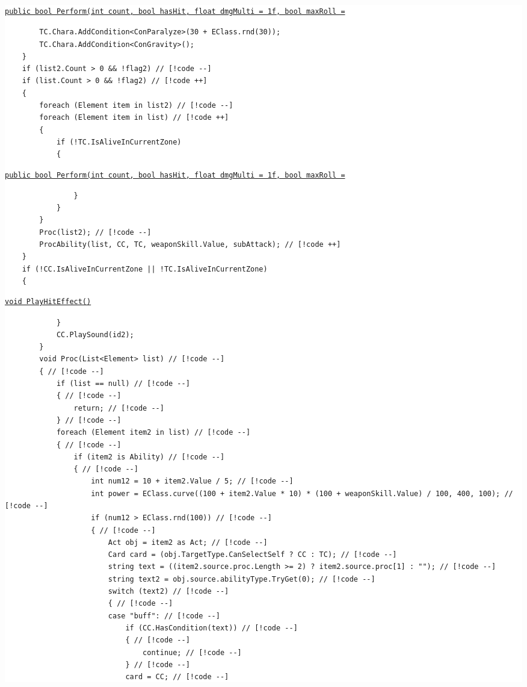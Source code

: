 [`public bool Perform(int count, bool hasHit, float dmgMulti = 1f, bool maxRoll =`](https://github.com/Elin-Modding-Resources/Elin-Decompiled/blob/94a416b00721c8a7f62c94be1c6be1ffd9e169a1/Elin/AttackProcess.cs#L661-L669)
```cs:line-numbers=661
		TC.Chara.AddCondition<ConParalyze>(30 + EClass.rnd(30));
		TC.Chara.AddCondition<ConGravity>();
	}
	if (list2.Count > 0 && !flag2) // [!code --]
	if (list.Count > 0 && !flag2) // [!code ++]
	{
		foreach (Element item in list2) // [!code --]
		foreach (Element item in list) // [!code ++]
		{
			if (!TC.IsAliveInCurrentZone)
			{
```

[`public bool Perform(int count, bool hasHit, float dmgMulti = 1f, bool maxRoll =`](https://github.com/Elin-Modding-Resources/Elin-Decompiled/blob/94a416b00721c8a7f62c94be1c6be1ffd9e169a1/Elin/AttackProcess.cs#L683-L689)
```cs:line-numbers=683
				}
			}
		}
		Proc(list2); // [!code --]
		ProcAbility(list, CC, TC, weaponSkill.Value, subAttack); // [!code ++]
	}
	if (!CC.IsAliveInCurrentZone || !TC.IsAliveInCurrentZone)
	{
```

[`void PlayHitEffect()`](https://github.com/Elin-Modding-Resources/Elin-Decompiled/blob/94a416b00721c8a7f62c94be1c6be1ffd9e169a1/Elin/AttackProcess.cs#L806-L874)
```cs:line-numbers=806
			}
			CC.PlaySound(id2);
		}
		void Proc(List<Element> list) // [!code --]
		{ // [!code --]
			if (list == null) // [!code --]
			{ // [!code --]
				return; // [!code --]
			} // [!code --]
			foreach (Element item2 in list) // [!code --]
			{ // [!code --]
				if (item2 is Ability) // [!code --]
				{ // [!code --]
					int num12 = 10 + item2.Value / 5; // [!code --]
					int power = EClass.curve((100 + item2.Value * 10) * (100 + weaponSkill.Value) / 100, 400, 100); // [!code --]
					if (num12 > EClass.rnd(100)) // [!code --]
					{ // [!code --]
						Act obj = item2 as Act; // [!code --]
						Card card = (obj.TargetType.CanSelectSelf ? CC : TC); // [!code --]
						string text = ((item2.source.proc.Length >= 2) ? item2.source.proc[1] : ""); // [!code --]
						string text2 = obj.source.abilityType.TryGet(0); // [!code --]
						switch (text2) // [!code --]
						{ // [!code --]
						case "buff": // [!code --]
							if (CC.HasCondition(text)) // [!code --]
							{ // [!code --]
								continue; // [!code --]
							} // [!code --]
							card = CC; // [!code --]
```